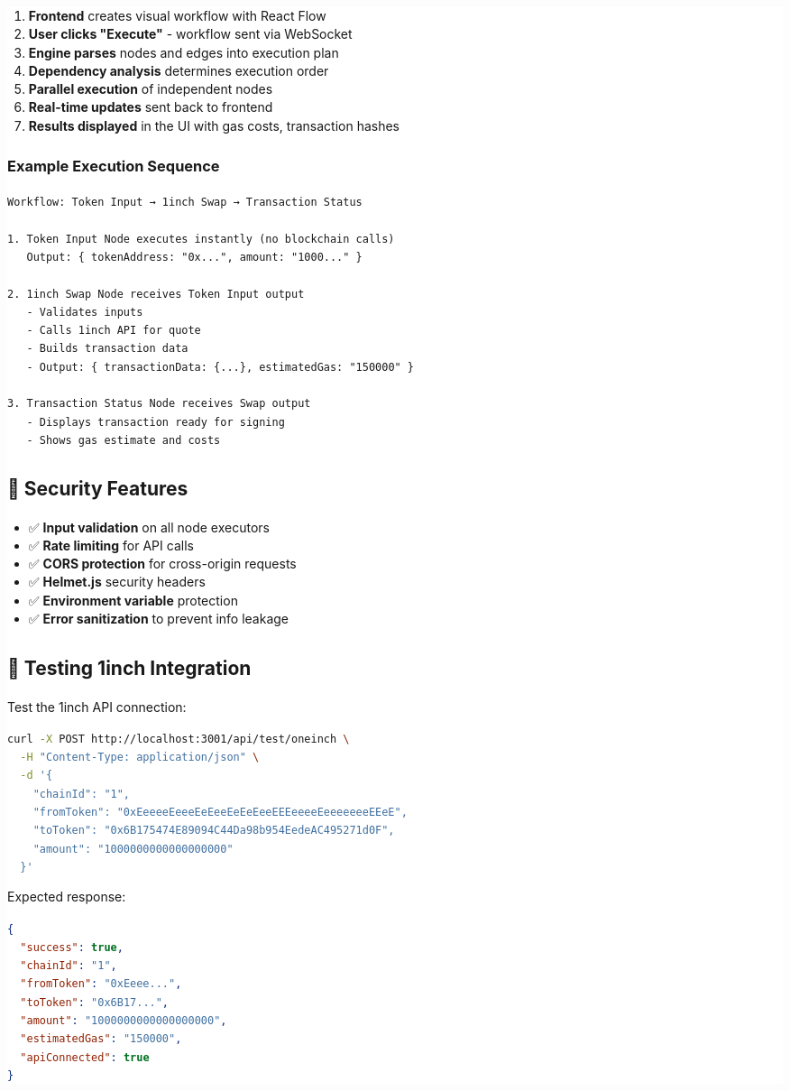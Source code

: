 1. **Frontend** creates visual workflow with React Flow
2. **User clicks "Execute"** - workflow sent via WebSocket
3. **Engine parses** nodes and edges into execution plan
4. **Dependency analysis** determines execution order
5. **Parallel execution** of independent nodes
6. **Real-time updates** sent back to frontend
7. **Results displayed** in the UI with gas costs, transaction hashes

### **Example Execution Sequence**

```
Workflow: Token Input → 1inch Swap → Transaction Status

1. Token Input Node executes instantly (no blockchain calls)
   Output: { tokenAddress: "0x...", amount: "1000..." }

2. 1inch Swap Node receives Token Input output
   - Validates inputs
   - Calls 1inch API for quote  
   - Builds transaction data
   - Output: { transactionData: {...}, estimatedGas: "150000" }

3. Transaction Status Node receives Swap output
   - Displays transaction ready for signing
   - Shows gas estimate and costs
```

## 🔐 **Security Features**

- ✅ **Input validation** on all node executors
- ✅ **Rate limiting** for API calls
- ✅ **CORS protection** for cross-origin requests
- ✅ **Helmet.js** security headers
- ✅ **Environment variable** protection
- ✅ **Error sanitization** to prevent info leakage

## 🧪 **Testing 1inch Integration**

Test the 1inch API connection:

```bash
curl -X POST http://localhost:3001/api/test/oneinch \
  -H "Content-Type: application/json" \
  -d '{
    "chainId": "1",
    "fromToken": "0xEeeeeEeeeEeEeeEeEeEeeEEEeeeeEeeeeeeeEEeE",
    "toToken": "0x6B175474E89094C44Da98b954EedeAC495271d0F", 
    "amount": "1000000000000000000"
  }'
```

Expected response:
```json
{
  "success": true,
  "chainId": "1",
  "fromToken": "0xEeee...",
  "toToken": "0x6B17...",
  "amount": "1000000000000000000",
  "estimatedGas": "150000",
  "apiConnected": true
}
```

